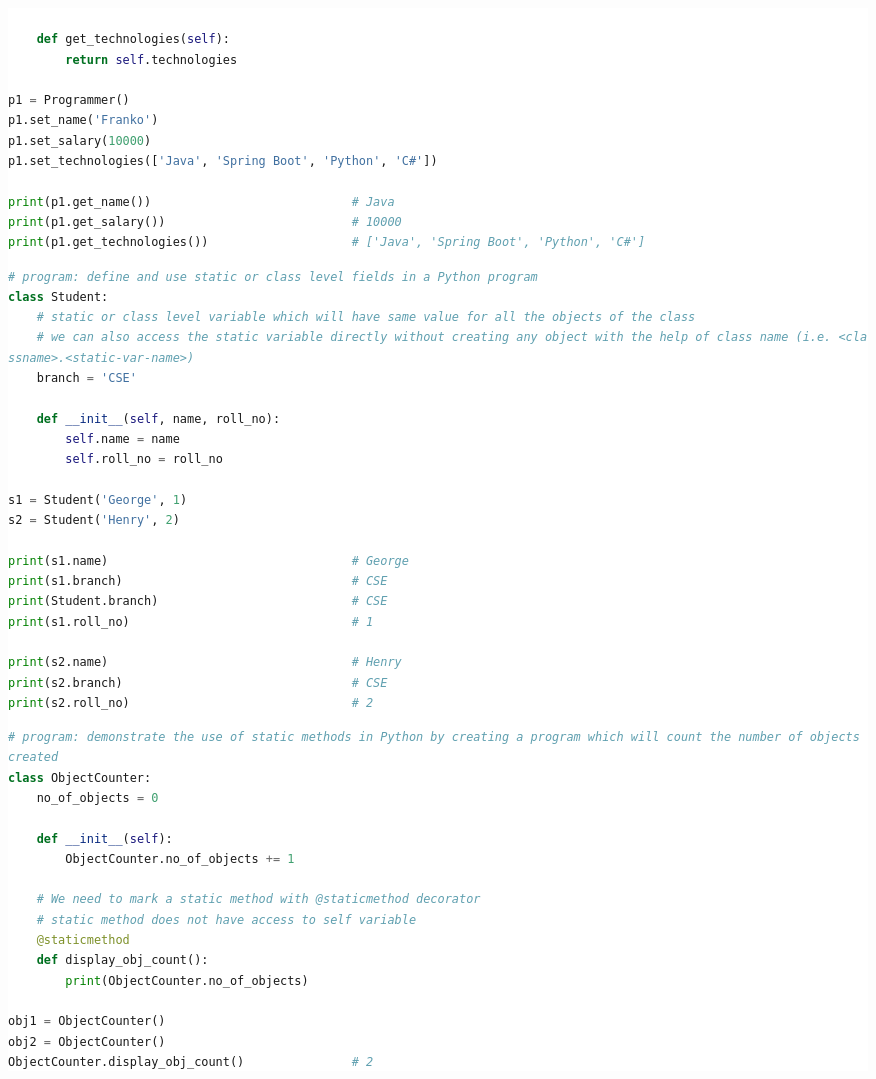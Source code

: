 ```python

    def get_technologies(self):
        return self.technologies

p1 = Programmer()
p1.set_name('Franko')
p1.set_salary(10000)
p1.set_technologies(['Java', 'Spring Boot', 'Python', 'C#'])

print(p1.get_name())                            # Java
print(p1.get_salary())                          # 10000
print(p1.get_technologies())                    # ['Java', 'Spring Boot', 'Python', 'C#']
```

```python
# program: define and use static or class level fields in a Python program
class Student:
    # static or class level variable which will have same value for all the objects of the class
    # we can also access the static variable directly without creating any object with the help of class name (i.e. <classname>.<static-var-name>)
    branch = 'CSE'

    def __init__(self, name, roll_no):
        self.name = name
        self.roll_no = roll_no

s1 = Student('George', 1)
s2 = Student('Henry', 2)

print(s1.name)                                  # George
print(s1.branch)                                # CSE
print(Student.branch)                           # CSE
print(s1.roll_no)                               # 1

print(s2.name)                                  # Henry
print(s2.branch)                                # CSE
print(s2.roll_no)                               # 2
```

```python
# program: demonstrate the use of static methods in Python by creating a program which will count the number of objects created
class ObjectCounter:
    no_of_objects = 0

    def __init__(self):
        ObjectCounter.no_of_objects += 1

    # We need to mark a static method with @staticmethod decorator
    # static method does not have access to self variable
    @staticmethod
    def display_obj_count():
        print(ObjectCounter.no_of_objects)

obj1 = ObjectCounter()
obj2 = ObjectCounter()
ObjectCounter.display_obj_count()               # 2
```
